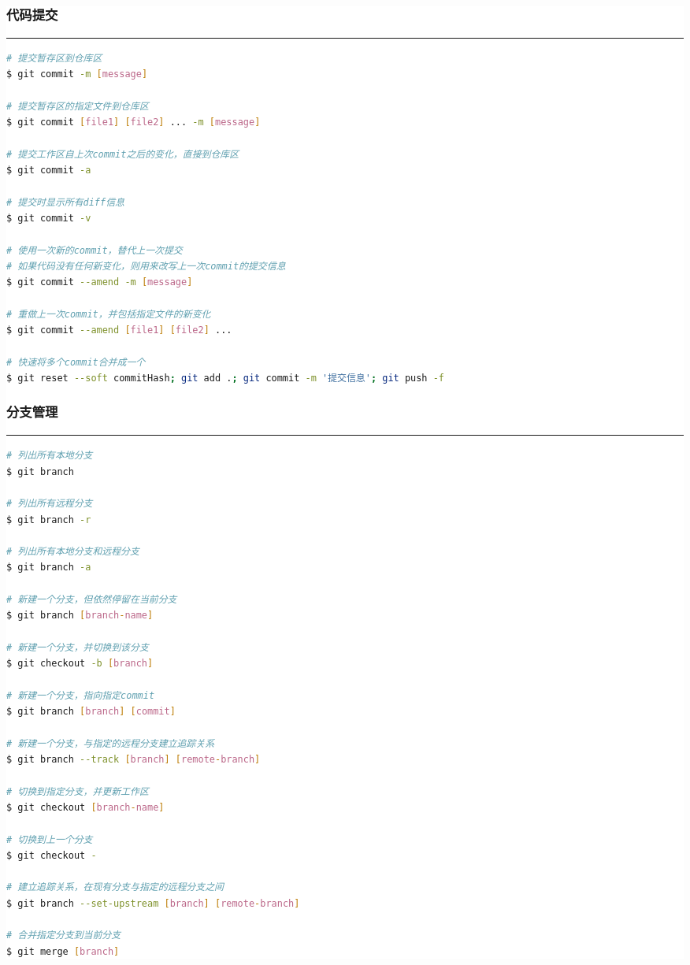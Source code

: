 ### 代码提交
***

```sh
# 提交暂存区到仓库区
$ git commit -m [message]

# 提交暂存区的指定文件到仓库区
$ git commit [file1] [file2] ... -m [message]

# 提交工作区自上次commit之后的变化，直接到仓库区
$ git commit -a

# 提交时显示所有diff信息
$ git commit -v

# 使用一次新的commit，替代上一次提交
# 如果代码没有任何新变化，则用来改写上一次commit的提交信息
$ git commit --amend -m [message]

# 重做上一次commit，并包括指定文件的新变化
$ git commit --amend [file1] [file2] ...

# 快速将多个commit合并成一个
$ git reset --soft commitHash; git add .; git commit -m '提交信息'; git push -f
```

### 分支管理
***

```sh
# 列出所有本地分支
$ git branch

# 列出所有远程分支
$ git branch -r

# 列出所有本地分支和远程分支
$ git branch -a

# 新建一个分支，但依然停留在当前分支
$ git branch [branch-name]

# 新建一个分支，并切换到该分支
$ git checkout -b [branch]

# 新建一个分支，指向指定commit
$ git branch [branch] [commit]

# 新建一个分支，与指定的远程分支建立追踪关系
$ git branch --track [branch] [remote-branch]

# 切换到指定分支，并更新工作区
$ git checkout [branch-name]

# 切换到上一个分支
$ git checkout -

# 建立追踪关系，在现有分支与指定的远程分支之间
$ git branch --set-upstream [branch] [remote-branch]

# 合并指定分支到当前分支
$ git merge [branch]

```